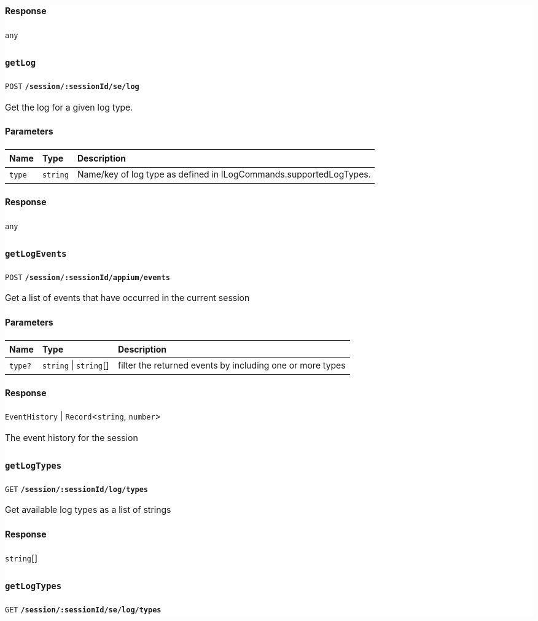 #### Response

`any`

### `getLog`

`POST` **`/session/:sessionId/se/log`**

Get the log for a given log type.



#### Parameters

| Name | Type | Description |
| :------ | :------ | :------ |
| `type` | `string` | Name/key of log type as defined in ILogCommands.supportedLogTypes. |

#### Response

`any`

### `getLogEvents`

`POST` **`/session/:sessionId/appium/events`**

Get a list of events that have occurred in the current session



#### Parameters

| Name | Type | Description |
| :------ | :------ | :------ |
| `type?` | `string` \| `string`[] | filter the returned events by including one or more types |

#### Response

`EventHistory` \| `Record`<`string`, `number`\>

The event history for the session

### `getLogTypes`

`GET` **`/session/:sessionId/log/types`**

Get available log types as a list of strings



#### Response

`string`[]

### `getLogTypes`

`GET` **`/session/:sessionId/se/log/types`**
